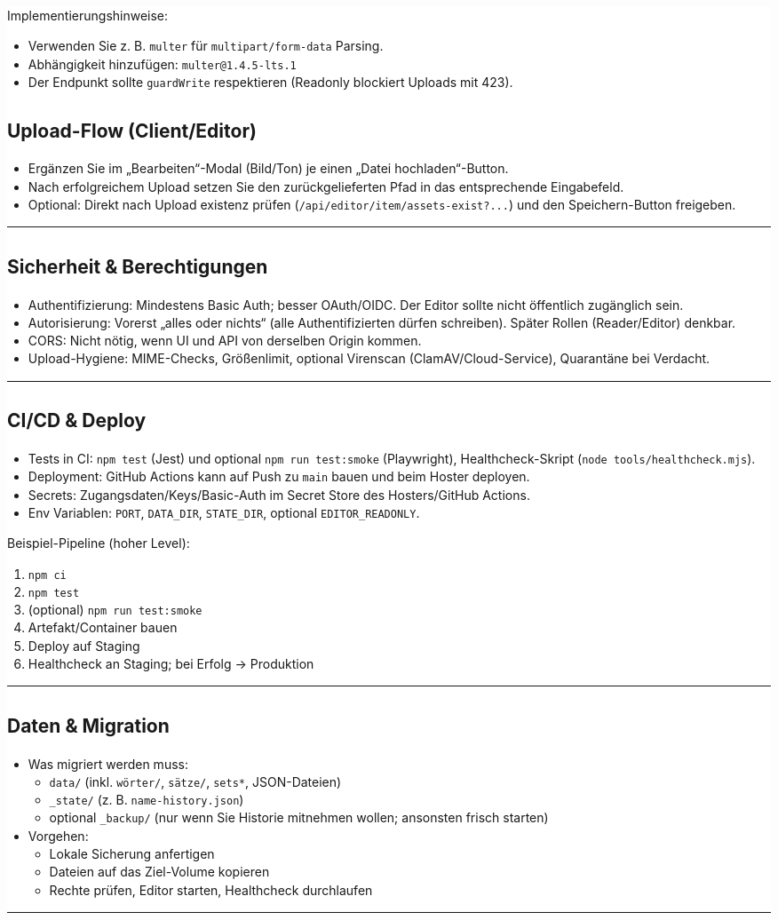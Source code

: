 Implementierungshinweise:
- Verwenden Sie z. B. `multer` für `multipart/form-data` Parsing.
- Abhängigkeit hinzufügen: `multer@1.4.5-lts.1`
- Der Endpunkt sollte `guardWrite` respektieren (Readonly blockiert Uploads mit 423).

## Upload-Flow (Client/Editor)

- Ergänzen Sie im „Bearbeiten“-Modal (Bild/Ton) je einen „Datei hochladen“-Button.
- Nach erfolgreichem Upload setzen Sie den zurückgelieferten Pfad in das entsprechende Eingabefeld.
- Optional: Direkt nach Upload existenz prüfen (`/api/editor/item/assets-exist?...`) und den Speichern-Button freigeben.

---

## Sicherheit & Berechtigungen

- Authentifizierung: Mindestens Basic Auth; besser OAuth/OIDC. Der Editor sollte nicht öffentlich zugänglich sein.
- Autorisierung: Vorerst „alles oder nichts“ (alle Authentifizierten dürfen schreiben). Später Rollen (Reader/Editor) denkbar.
- CORS: Nicht nötig, wenn UI und API von derselben Origin kommen.
- Upload-Hygiene: MIME-Checks, Größenlimit, optional Virenscan (ClamAV/Cloud-Service), Quarantäne bei Verdacht.

---

## CI/CD & Deploy

- Tests in CI: `npm test` (Jest) und optional `npm run test:smoke` (Playwright), Healthcheck-Skript (`node tools/healthcheck.mjs`).
- Deployment: GitHub Actions kann auf Push zu `main` bauen und beim Hoster deployen.
- Secrets: Zugangsdaten/Keys/Basic-Auth im Secret Store des Hosters/GitHub Actions.
- Env Variablen: `PORT`, `DATA_DIR`, `STATE_DIR`, optional `EDITOR_READONLY`.

Beispiel-Pipeline (hoher Level):
1) `npm ci`
2) `npm test`
3) (optional) `npm run test:smoke`
4) Artefakt/Container bauen
5) Deploy auf Staging
6) Healthcheck an Staging; bei Erfolg → Produktion

---

## Daten & Migration

- Was migriert werden muss:
  - `data/` (inkl. `wörter/`, `sätze/`, `sets*`, JSON-Dateien)
  - `_state/` (z. B. `name-history.json`)
  - optional `_backup/` (nur wenn Sie Historie mitnehmen wollen; ansonsten frisch starten)
- Vorgehen:
  - Lokale Sicherung anfertigen
  - Dateien auf das Ziel-Volume kopieren
  - Rechte prüfen, Editor starten, Healthcheck durchlaufen

---